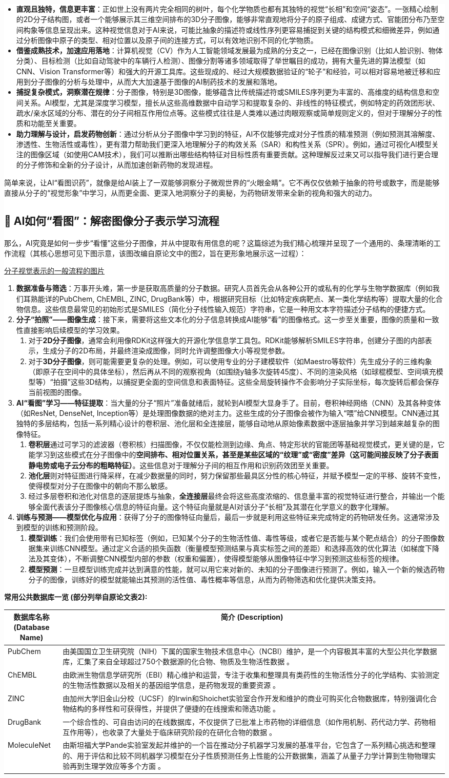 - **直观且独特，信息更丰富**：正如世上没有两片完全相同的树叶，每个化学物质也都有其独特的视觉“长相”和空间“姿态”。一张精心绘制的2D分子结构图，或者一个能够展示其三维空间排布的3D分子图像，能够非常直观地将分子的原子组成、成键方式、官能团分布乃至空间构象等信息呈现出来。这种视觉信息对于AI来说，可能比抽象的描述符或线性序列更容易捕捉到关键的结构模式和细微差异，例如通过分析图像中原子的类型、相对位置以及原子间的连接方式，可以有效地识别不同的化学物质。
- **借鉴成熟技术，加速应用落地**：计算机视觉（CV）作为人工智能领域发展最为成熟的分支之一，已经在图像识别（比如人脸识别、物体分类）、目标检测（比如自动驾驶中的车辆行人检测）、图像分割等诸多领域取得了举世瞩目的成功，拥有大量先进的算法模型（如CNN、Vision Transformer等）和强大的开源工具库。这些现成的、经过大规模数据验证的“轮子”和经验，可以相对容易地被迁移和应用到分子图像的分析与处理中，从而大大加速基于图像的AI制药技术的发展和落地。
- **捕捉复杂模式，洞察潜在规律**：分子图像，特别是3D图像，能够蕴含比传统描述符或SMILES序列更为丰富的、高维度的结构信息和空间关系。AI模型，尤其是深度学习模型，擅长从这些高维数据中自动学习和提取复杂的、非线性的特征模式，例如特定的药效团形状、疏水/亲水区域的分布、潜在的分子间相互作用位点等。这些模式往往是人类难以通过肉眼观察或简单规则定义的，但对于理解分子的性质和功能至关重要。
- **助力理解与设计，启发药物创新**：通过分析从分子图像中学习到的特征，AI不仅能够完成对分子性质的精准预测（例如预测其溶解度、渗透性、生物活性或毒性），更有潜力帮助我们更深入地理解分子的构效关系（SAR）和构性关系（SPR）。例如，通过可视化AI模型关注的图像区域（如使用CAM技术），我们可以推断出哪些结构特征对目标性质有重要贡献。这种理解反过来又可以指导我们进行更合理的分子修饰和全新的分子设计，从而加速创新药物的发现进程。

简单来说，让AI“看图识药”，就像是给AI装上了一双能够洞察分子微观世界的“火眼金睛”。它不再仅仅依赖于抽象的符号或数字，而是能够直接从分子的“视觉形象”中学习，从而更全面、更深入地洞察分子的奥秘，为药物研发带来全新的视角和强大的动力。

## 🚀 AI如何“看图”：解密图像分子表示学习流程

那么，AI究竟是如何一步步“看懂”这些分子图像，并从中提取有用信息的呢？这篇综述为我们精心梳理并呈现了一个通用的、条理清晰的工作流程（其核心思想可见下图示意，该图改编自原论文中的图2，旨在更形象地展示这一过程）：

[分子视觉表示的一般流程的图片](https://pansci.asia/wp-content/uploads/2023/09/chuang-trees-juen-03-2-scaled-1.jpg)

1. **数据准备与筛选**：万事开头难，第一步是获取高质量的分子数据。研究人员首先会从各种公开的或私有的化学与生物学数据库（例如我们耳熟能详的PubChem, ChEMBL, ZINC, DrugBank等）中，根据研究目标（比如特定疾病靶点、某一类化学结构等）提取大量的化合物信息。这些信息最常见的初始形式是SMILES（简化分子线性输入规范）字符串，它是一种用文本字符描述分子结构的便捷方式。
2. **分子“拍照”——图像生成**：接下来，需要将这些文本化的分子信息转换成AI能够“看”的图像格式。这一步至关重要，图像的质量和一致性直接影响后续模型的学习效果。 
   1. 对于**2D分子图像**，通常会利用像RDKit这样强大的开源化学信息学工具包。RDKit能够解析SMILES字符串，创建分子图的内部表示，生成分子的2D布局，并最终渲染成图像，同时允许调整图像大小等视觉参数。
   2. 对于**3D分子图像**，则可能需要更复杂的处理。例如，可以使用专业的分子建模软件（如Maestro等软件）先生成分子的三维构象（即原子在空间中的具体坐标），然后再从不同的观察视角（如围绕y轴多次旋转45度）、不同的渲染风格（如球棍模型、空间填充模型等）“拍摄”这些3D结构，以捕捉更全面的空间信息和表面特征。这些全局旋转操作不会影响分子实际坐标，每次旋转后都会保存当前视图的图像。
3. **AI“看图”学习——特征提取**：当大量的分子“照片”准备就绪后，就轮到AI模型大显身手了。目前，卷积神经网络（CNN）及其各种变体（如ResNet, DenseNet, Inception等）是处理图像数据的绝对主力。这些生成的分子图像会被作为输入“喂”给CNN模型。CNN通过其独特的多层结构，包括一系列精心设计的卷积层、池化层和全连接层，能够自动地从原始像素数据中逐层抽象并学习到越来越复杂的图像特征。 
   1. **卷积层**通过可学习的滤波器（卷积核）扫描图像，不仅仅能检测到边缘、角点、特定形状的官能团等基础视觉模式，更关键的是，它能学习到这些模式在分子图像中的**空间排布、相对位置关系，甚至是某些区域的“纹理”或“密度”差异（这可能间接反映了分子表面静电势或电子云分布的粗略特征）**。这些信息对于理解分子间的相互作用和识别药效团至关重要。
   2. **池化层**则对特征图进行降采样，在减少数据量的同时，努力保留那些最具区分性的核心特征，并赋予模型一定的平移、旋转不变性，使得模型对分子在图像中的朝向不那么敏感。
   3. 经过多层卷积和池化对信息的逐层提炼与抽象，**全连接层**最终会将这些高度浓缩的、信息量丰富的视觉特征进行整合，并输出一个能够全面代表该分子图像核心信息的特征向量。这个特征向量就是AI对该分子“长相”及其潜在化学意义的数字化理解。
4. **训练与预测——模型优化与应用**：获得了分子的图像特征向量后，最后一步就是利用这些特征来完成特定的药物研发任务。这通常涉及到模型的训练和预测阶段。 
   1. **模型训练**：我们会使用带有已知标签（例如，已知某个分子的生物活性值、毒性等级，或者它是否能与某个靶点结合）的分子图像数据集来训练CNN模型。通过定义合适的损失函数（衡量模型预测结果与真实标签之间的差距）和选择高效的优化算法（如梯度下降法及其变体），不断调整CNN模型内部的参数（权重和偏置），使得模型能够从图像特征中学习到预测这些标签的规律。
   2. **模型预测**：一旦模型训练完成并达到满意的性能，就可以用它来对新的、未知的分子图像进行预测了。例如，输入一个新的候选药物分子的图像，训练好的模型就能输出其预测的活性值、毒性概率等信息，从而为药物筛选和优化提供决策支持。

**常用公共数据库一览 (部分列举自原论文表2):**

| 数据库名称 (Database Name) | 简介 (Description)                                           |
| -------------------------- | ------------------------------------------------------------ |
| PubChem                    | 由美国国立卫生研究院（NIH）下属的国家生物技术信息中心（NCBI）维护，是一个内容极其丰富的大型公共化学数据库，汇集了来自全球超过750个数据源的化合物、物质及生物活性数据 。 |
| ChEMBL                     | 由欧洲生物信息学研究所（EBI）精心维护和运营，专注于收集和整理具有类药性的生物活性分子的化学结构、实验测定的生物活性数据以及相关的基因组学信息，是药物发现的重要资源 。 |
| ZINC                       | 由加州大学旧金山分校（UCSF）的Irwin和Shoichet实验室合作开发和维护的商业可购买化合物数据库，特别强调化合物结构的多样性和可获得性，并提供了便捷的在线搜索和筛选功能 。 |
| DrugBank                   | 一个综合性的、可自由访问的在线数据库，不仅提供了已批准上市药物的详细信息（如作用机制、药代动力学、药物相互作用等），也收录了大量处于临床研究阶段的在研化合物的数据 。 |
| MoleculeNet                | 由斯坦福大学Pande实验室发起并维护的一个旨在推动分子机器学习发展的基准平台，它包含了一系列精心挑选和整理的、用于评估和比较不同机器学习模型在分子性质预测任务上性能的公开数据集，涵盖了从量子力学计算到生物物理实验再到生理学效应等多个方面 。 |
